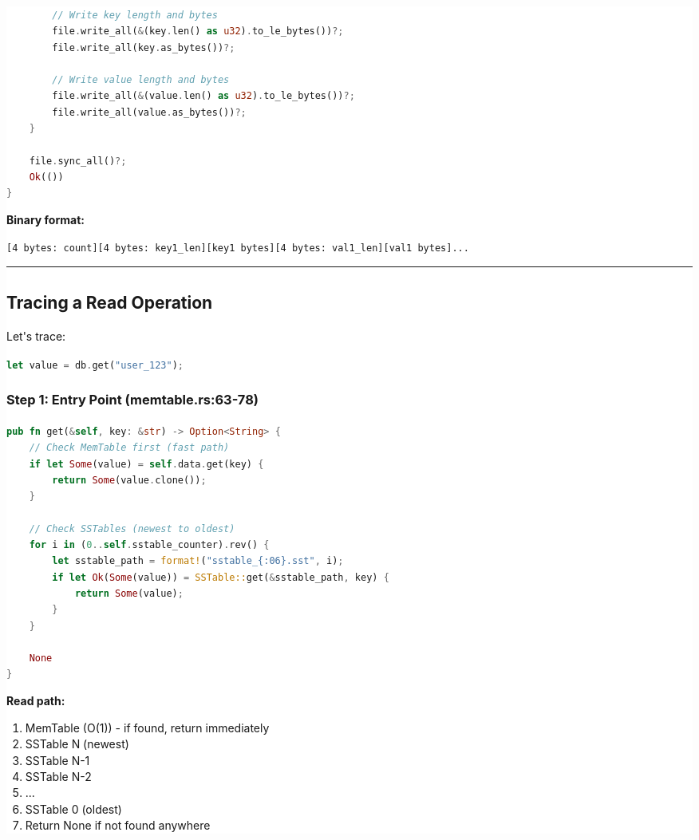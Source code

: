 ```rust
        // Write key length and bytes
        file.write_all(&(key.len() as u32).to_le_bytes())?;
        file.write_all(key.as_bytes())?;

        // Write value length and bytes
        file.write_all(&(value.len() as u32).to_le_bytes())?;
        file.write_all(value.as_bytes())?;
    }

    file.sync_all()?;
    Ok(())
}
```

**Binary format:**
```
[4 bytes: count][4 bytes: key1_len][key1 bytes][4 bytes: val1_len][val1 bytes]...
```

---

## Tracing a Read Operation

Let's trace:
```rust
let value = db.get("user_123");
```

### Step 1: Entry Point (memtable.rs:63-78)
```rust
pub fn get(&self, key: &str) -> Option<String> {
    // Check MemTable first (fast path)
    if let Some(value) = self.data.get(key) {
        return Some(value.clone());
    }
    
    // Check SSTables (newest to oldest)
    for i in (0..self.sstable_counter).rev() {
        let sstable_path = format!("sstable_{:06}.sst", i);
        if let Ok(Some(value)) = SSTable::get(&sstable_path, key) {
            return Some(value);
        }
    }
    
    None
}
```

**Read path:**
1. MemTable (O(1)) - if found, return immediately
2. SSTable N (newest)
3. SSTable N-1
4. SSTable N-2
5. ...
6. SSTable 0 (oldest)
7. Return None if not found anywhere
